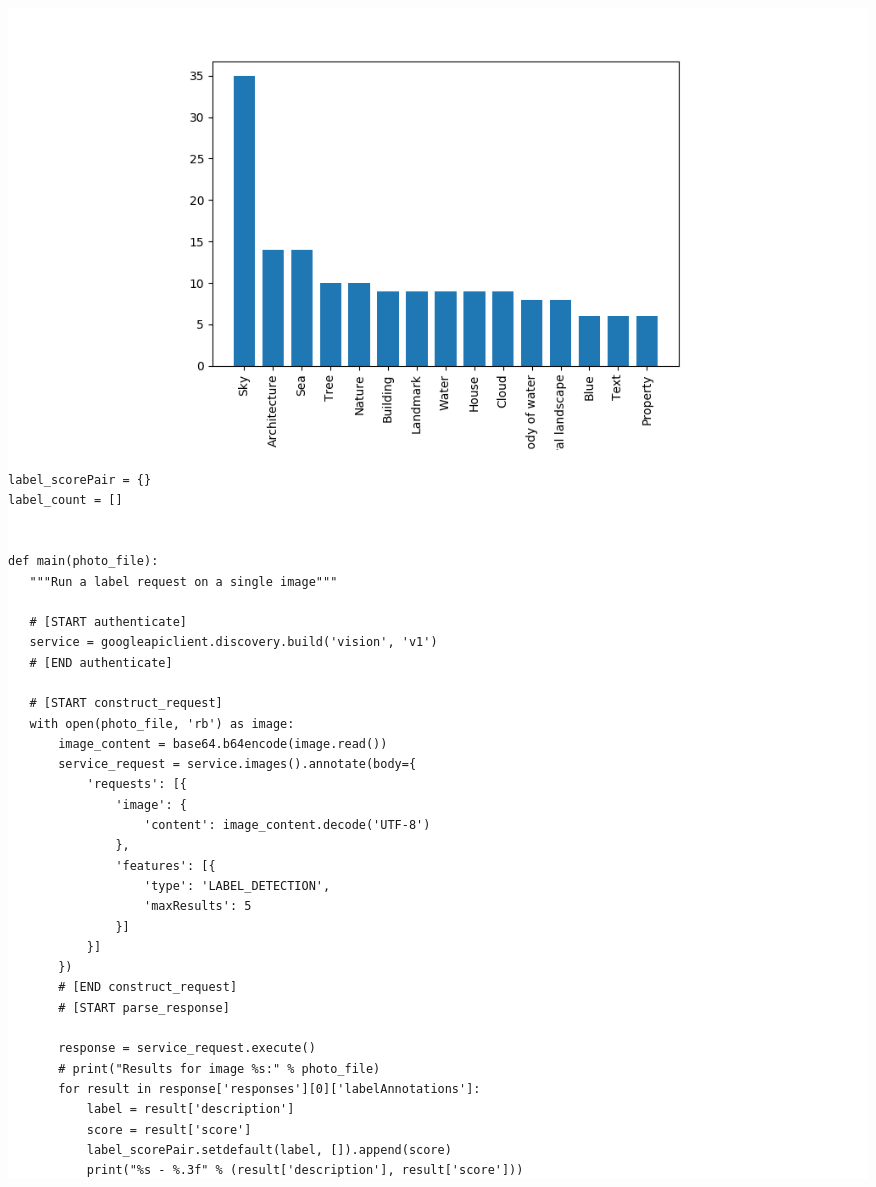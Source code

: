 <p align="center"><img src="./img/Top15_labels.png" width="70%" height="70%" alt="Top15_labels"/></p>

```
label_scorePair = {}
label_count = []


def main(photo_file):
   """Run a label request on a single image"""

   # [START authenticate]
   service = googleapiclient.discovery.build('vision', 'v1')
   # [END authenticate]

   # [START construct_request]
   with open(photo_file, 'rb') as image:
       image_content = base64.b64encode(image.read())
       service_request = service.images().annotate(body={
           'requests': [{
               'image': {
                   'content': image_content.decode('UTF-8')
               },
               'features': [{
                   'type': 'LABEL_DETECTION',
                   'maxResults': 5
               }]
           }]
       })
       # [END construct_request]
       # [START parse_response]

       response = service_request.execute()
       # print("Results for image %s:" % photo_file)
       for result in response['responses'][0]['labelAnnotations']:
           label = result['description']
           score = result['score']
           label_scorePair.setdefault(label, []).append(score)
           print("%s - %.3f" % (result['description'], result['score']))
```